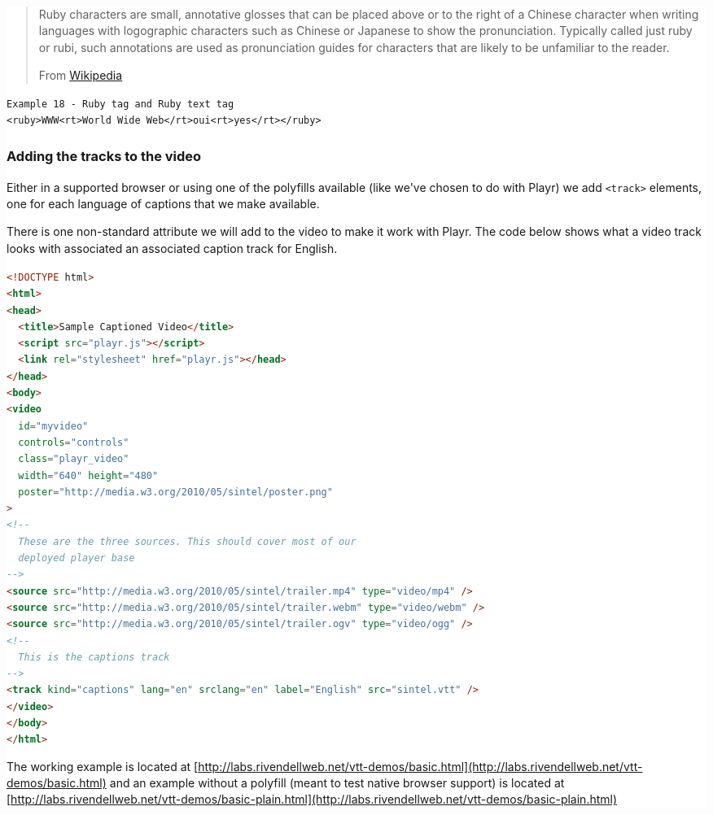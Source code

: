 > Ruby characters are small, annotative glosses that can be placed above or to the right of a Chinese character when writing languages with logographic characters such as Chinese or Japanese to show the pronunciation. Typically called just ruby or rubi, such annotations are used as pronunciation guides for characters that are likely to be unfamiliar to the reader.
> 
> From [Wikipedia](http://en.wikipedia.org/wiki/Ruby_character)


```vtt
Example 18 - Ruby tag and Ruby text tag
<ruby>WWW<rt>World Wide Web</rt>oui<rt>yes</rt></ruby>
```

### Adding the tracks to the video

Either in a supported browser or using one of the polyfills available (like we've chosen to do with Playr) we add `<track>` elements, one for each language of captions that we make available.

There is one non-standard attribute we will add to the video to  make it work with Playr. The code below shows what a video track looks with associated an associated caption track for English.

```html
<!DOCTYPE html>
<html>
<head>
  <title>Sample Captioned Video</title>
  <script src="playr.js"></script>
  <link rel="stylesheet" href="playr.js"></head>
</head>
<body>
<video
  id="myvideo"
  controls="controls"
  class="playr_video"
  width="640" height="480"
  poster="http://media.w3.org/2010/05/sintel/poster.png"
>
<!--
  These are the three sources. This should cover most of our
  deployed player base
-->
<source src="http://media.w3.org/2010/05/sintel/trailer.mp4" type="video/mp4" />
<source src="http://media.w3.org/2010/05/sintel/trailer.webm" type="video/webm" />
<source src="http://media.w3.org/2010/05/sintel/trailer.ogv" type="video/ogg" />
<!--
  This is the captions track
-->
<track kind="captions" lang="en" srclang="en" label="English" src="sintel.vtt" />
</video>
</body>
</html>
```

The working example is located at [http://labs.rivendellweb.net/vtt-demos/basic.html](http://labs.rivendellweb.net/vtt-demos/basic.html) and an example without a polyfill (meant to test native browser support) is located at [http://labs.rivendellweb.net/vtt-demos/basic-plain.html](http://labs.rivendellweb.net/vtt-demos/basic-plain.html)
